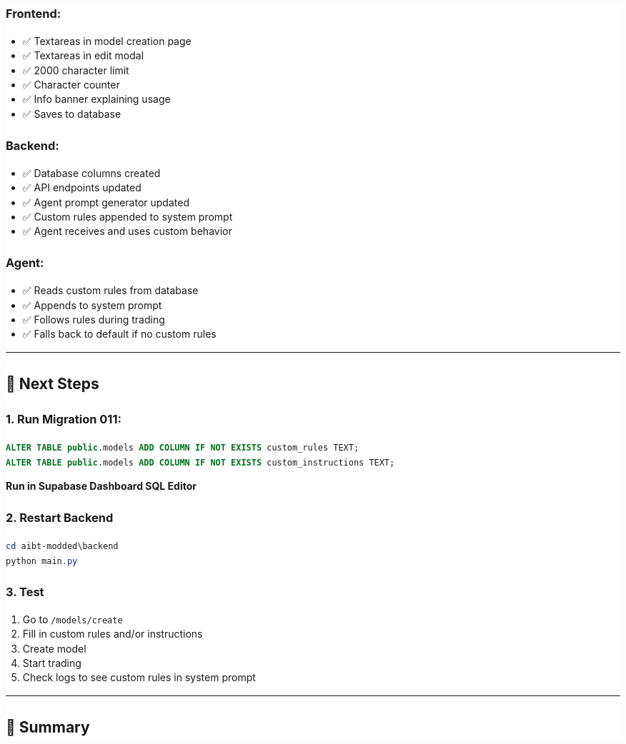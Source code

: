 ### **Frontend:**
- ✅ Textareas in model creation page
- ✅ Textareas in edit modal
- ✅ 2000 character limit
- ✅ Character counter
- ✅ Info banner explaining usage
- ✅ Saves to database

### **Backend:**
- ✅ Database columns created
- ✅ API endpoints updated
- ✅ Agent prompt generator updated
- ✅ Custom rules appended to system prompt
- ✅ Agent receives and uses custom behavior

### **Agent:**
- ✅ Reads custom rules from database
- ✅ Appends to system prompt
- ✅ Follows rules during trading
- ✅ Falls back to default if no custom rules

---

## 📝 Next Steps

### **1. Run Migration 011:**
```sql
ALTER TABLE public.models ADD COLUMN IF NOT EXISTS custom_rules TEXT;
ALTER TABLE public.models ADD COLUMN IF NOT EXISTS custom_instructions TEXT;
```

**Run in Supabase Dashboard SQL Editor**

### **2. Restart Backend**
```powershell
cd aibt-modded\backend
python main.py
```

### **3. Test**
1. Go to `/models/create`
2. Fill in custom rules and/or instructions
3. Create model
4. Start trading
5. Check logs to see custom rules in system prompt

---

## 🎉 Summary
